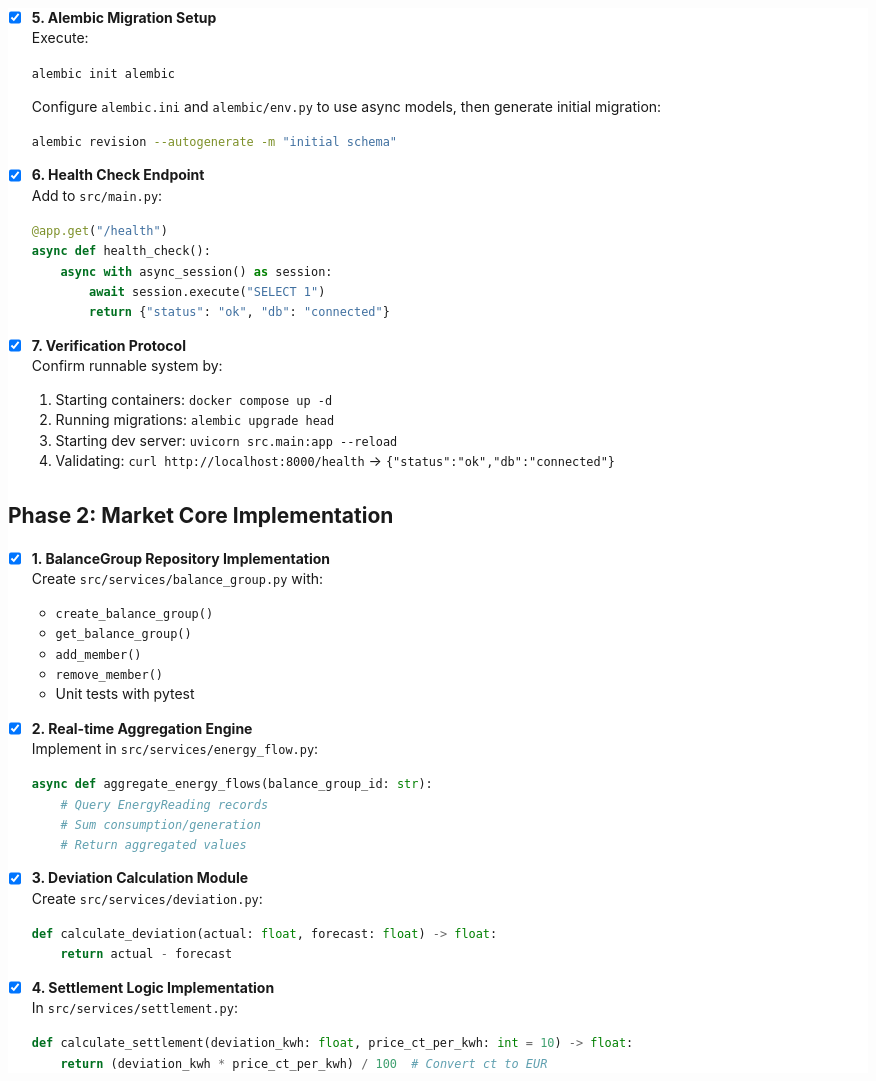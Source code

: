 - [x] **5. Alembic Migration Setup**  
  Execute:  
  ```bash
  alembic init alembic
  ```  
  Configure `alembic.ini` and `alembic/env.py` to use async models, then generate initial migration:  
  ```bash
  alembic revision --autogenerate -m "initial schema"
  ```

- [x] **6. Health Check Endpoint**  
  Add to `src/main.py`:  
  ```python
  @app.get("/health")
  async def health_check():
      async with async_session() as session:
          await session.execute("SELECT 1")
          return {"status": "ok", "db": "connected"}
  ```

- [x] **7. Verification Protocol**  
  Confirm runnable system by:  
  1. Starting containers: `docker compose up -d`  
  2. Running migrations: `alembic upgrade head`  
  3. Starting dev server: `uvicorn src.main:app --reload`  
  4. Validating: `curl http://localhost:8000/health` → `{"status":"ok","db":"connected"}`

## Phase 2: Market Core Implementation
- [x] **1. BalanceGroup Repository Implementation**  
  Create `src/services/balance_group.py` with:  
  - `create_balance_group()`
  - `get_balance_group()`
  - `add_member()`
  - `remove_member()`
  - Unit tests with pytest

- [x] **2. Real-time Aggregation Engine**  
  Implement in `src/services/energy_flow.py`:  
  ```python
  async def aggregate_energy_flows(balance_group_id: str):
      # Query EnergyReading records
      # Sum consumption/generation
      # Return aggregated values
  ```

- [x] **3. Deviation Calculation Module**  
  Create `src/services/deviation.py`:  
  ```python
  def calculate_deviation(actual: float, forecast: float) -> float:
      return actual - forecast
  ```

- [x] **4. Settlement Logic Implementation**  
  In `src/services/settlement.py`:  
  ```python
  def calculate_settlement(deviation_kwh: float, price_ct_per_kwh: int = 10) -> float:
      return (deviation_kwh * price_ct_per_kwh) / 100  # Convert ct to EUR
  ```
